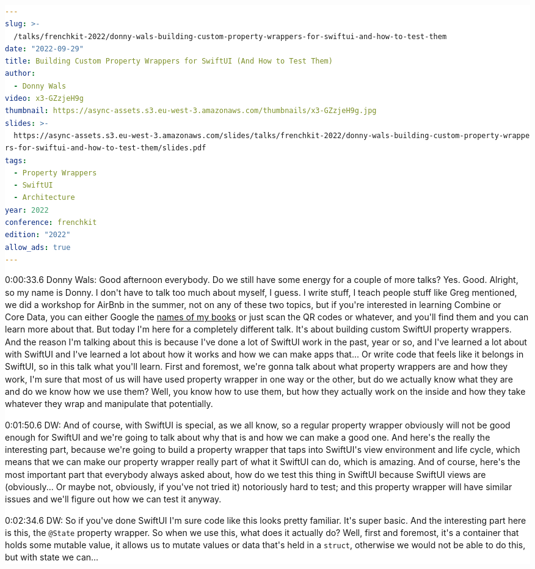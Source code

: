 ```yaml
---
slug: >-
  /talks/frenchkit-2022/donny-wals-building-custom-property-wrappers-for-swiftui-and-how-to-test-them
date: "2022-09-29"
title: Building Custom Property Wrappers for SwiftUI (And How to Test Them)
author:
  - Donny Wals
video: x3-GZzjeH9g
thumbnail: https://async-assets.s3.eu-west-3.amazonaws.com/thumbnails/x3-GZzjeH9g.jpg
slides: >-
  https://async-assets.s3.eu-west-3.amazonaws.com/slides/talks/frenchkit-2022/donny-wals-building-custom-property-wrappers-for-swiftui-and-how-to-test-them/slides.pdf
tags:
  - Property Wrappers
  - SwiftUI
  - Architecture
year: 2022
conference: frenchkit
edition: "2022"
allow_ads: true
---
```


0:00:33.6 Donny Wals: Good afternoon everybody. Do we still have some energy for a couple of more talks? Yes. Good. Alright, so my name is Donny. I don't have to talk too much about myself, I guess. I write stuff, I teach people stuff like Greg mentioned, we did a workshop for AirBnb in the summer, not on any of these two topics, but if you're interested in learning Combine or Core Data, you can either Google the [names of my books](https://www.donnywals.com/books/) or just scan the QR codes or whatever, and you'll find them and you can learn more about that. But today I'm here for a completely different talk. It's about building custom SwiftUI property wrappers. And the reason I'm talking about this is because I've done a lot of SwiftUI work in the past, year or so, and I've learned a lot about with SwiftUI and I've learned a lot about how it works and how we can make apps that... Or write code that feels like it belongs in SwiftUI, so in this talk what you'll learn. First and foremost, we're gonna talk about what property wrappers are and how they work, I'm sure that most of us will have used property wrapper in one way or the other, but do we actually know what they are and do we know how we use them? Well, you know how to use them, but how they actually work on the inside and how they take whatever they wrap and manipulate that potentially.

0:01:50.6 DW: And of course, with SwiftUI is special, as we all know, so a regular property wrapper obviously will not be good enough for SwiftUI and we're going to talk about why that is and how we can make a good one. And here's the really the interesting part, because we're going to build a property wrapper that taps into SwiftUI's view environment and life cycle, which means that we can make our property wrapper really part of what it SwiftUI can do, which is amazing. And of course, here's the most important part that everybody always asked about, how do we test this thing in SwiftUI because SwiftUI views are (obviously... Or maybe not, obviously, if you've not tried it) notoriously hard to test; and this property wrapper will have similar issues and we'll figure out how we can test it anyway.

0:02:34.6 DW: So if you've done SwiftUI I'm sure code like this looks pretty familiar. It's super basic. And the interesting part here is this, the `@State` property wrapper. So when we use this, what does it actually do? Well, first and foremost, it's a container that holds some mutable value, it allows us to mutate values or data that's held in a `struct`, otherwise we would not be able to do this, but with state we can...
